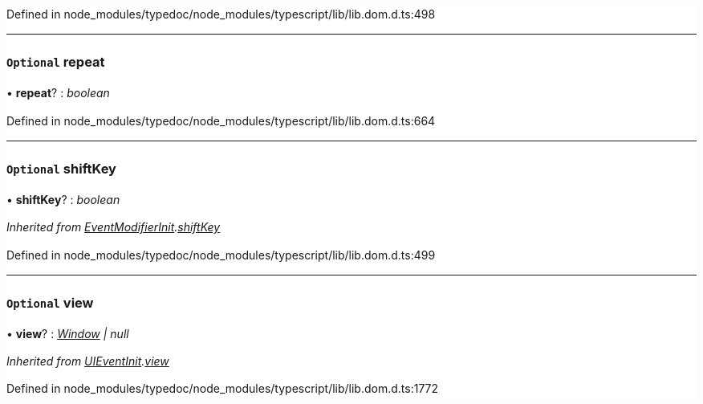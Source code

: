 Defined in node_modules/typedoc/node_modules/typescript/lib/lib.dom.d.ts:498

___

### `Optional` repeat

• **repeat**? : *boolean*

Defined in node_modules/typedoc/node_modules/typescript/lib/lib.dom.d.ts:664

___

### `Optional` shiftKey

• **shiftKey**? : *boolean*

*Inherited from [EventModifierInit](_node_modules_typedoc_node_modules_typescript_lib_lib_dom_d_.eventmodifierinit.md).[shiftKey](_node_modules_typedoc_node_modules_typescript_lib_lib_dom_d_.eventmodifierinit.md#optional-shiftkey)*

Defined in node_modules/typedoc/node_modules/typescript/lib/lib.dom.d.ts:499

___

### `Optional` view

• **view**? : *[Window](_node_modules_typedoc_node_modules_typescript_lib_lib_dom_d_.window.md) | null*

*Inherited from [UIEventInit](_node_modules_typedoc_node_modules_typescript_lib_lib_dom_d_.uieventinit.md).[view](_node_modules_typedoc_node_modules_typescript_lib_lib_dom_d_.uieventinit.md#optional-view)*

Defined in node_modules/typedoc/node_modules/typescript/lib/lib.dom.d.ts:1772
